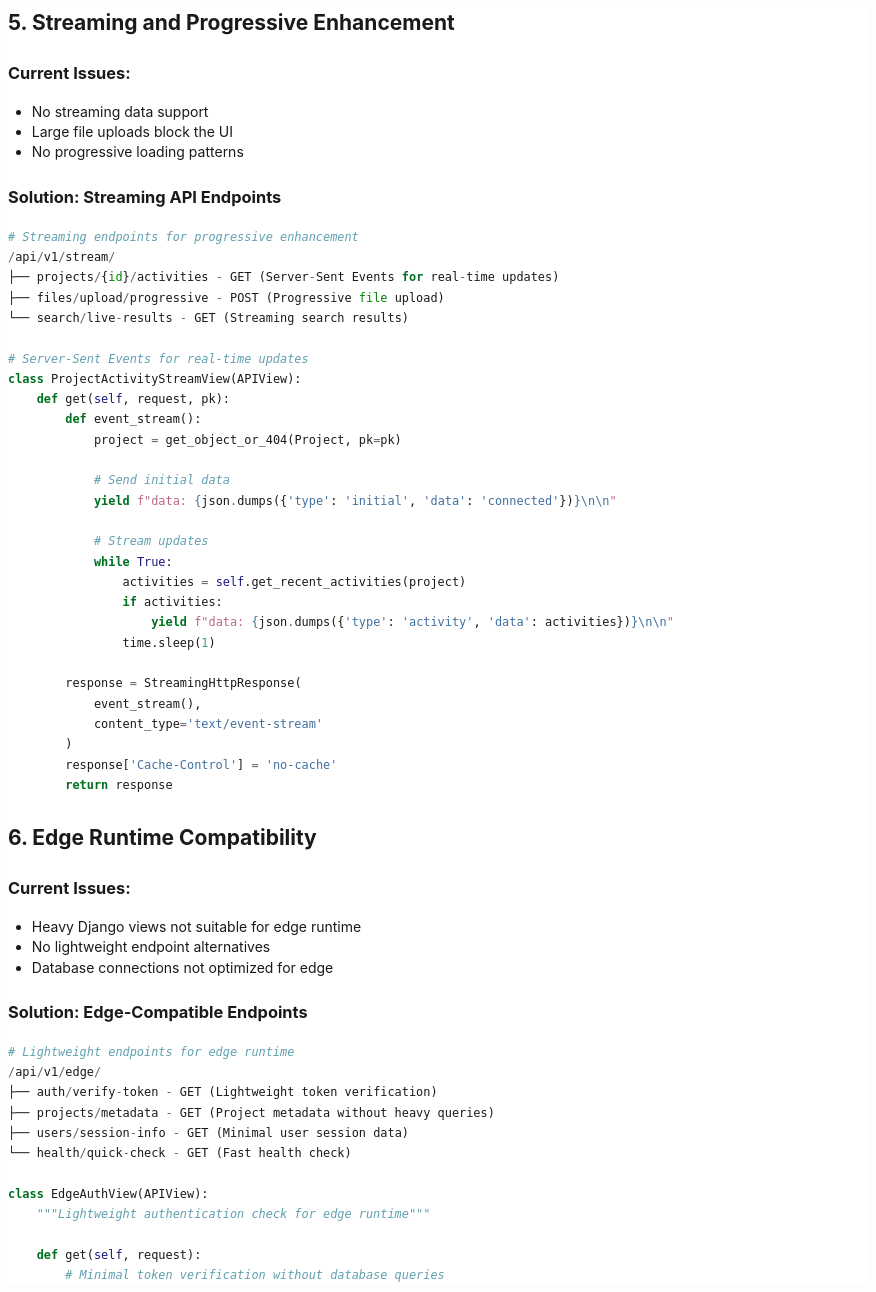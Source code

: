 ## 5. Streaming and Progressive Enhancement

### Current Issues:
- No streaming data support
- Large file uploads block the UI
- No progressive loading patterns

### Solution: Streaming API Endpoints

```python
# Streaming endpoints for progressive enhancement
/api/v1/stream/
├── projects/{id}/activities - GET (Server-Sent Events for real-time updates)
├── files/upload/progressive - POST (Progressive file upload)
└── search/live-results - GET (Streaming search results)

# Server-Sent Events for real-time updates
class ProjectActivityStreamView(APIView):
    def get(self, request, pk):
        def event_stream():
            project = get_object_or_404(Project, pk=pk)
            
            # Send initial data
            yield f"data: {json.dumps({'type': 'initial', 'data': 'connected'})}\n\n"
            
            # Stream updates
            while True:
                activities = self.get_recent_activities(project)
                if activities:
                    yield f"data: {json.dumps({'type': 'activity', 'data': activities})}\n\n"
                time.sleep(1)
        
        response = StreamingHttpResponse(
            event_stream(),
            content_type='text/event-stream'
        )
        response['Cache-Control'] = 'no-cache'
        return response
```

## 6. Edge Runtime Compatibility

### Current Issues:
- Heavy Django views not suitable for edge runtime
- No lightweight endpoint alternatives
- Database connections not optimized for edge

### Solution: Edge-Compatible Endpoints

```python
# Lightweight endpoints for edge runtime
/api/v1/edge/
├── auth/verify-token - GET (Lightweight token verification)
├── projects/metadata - GET (Project metadata without heavy queries)
├── users/session-info - GET (Minimal user session data)
└── health/quick-check - GET (Fast health check)

class EdgeAuthView(APIView):
    """Lightweight authentication check for edge runtime"""
    
    def get(self, request):
        # Minimal token verification without database queries
```